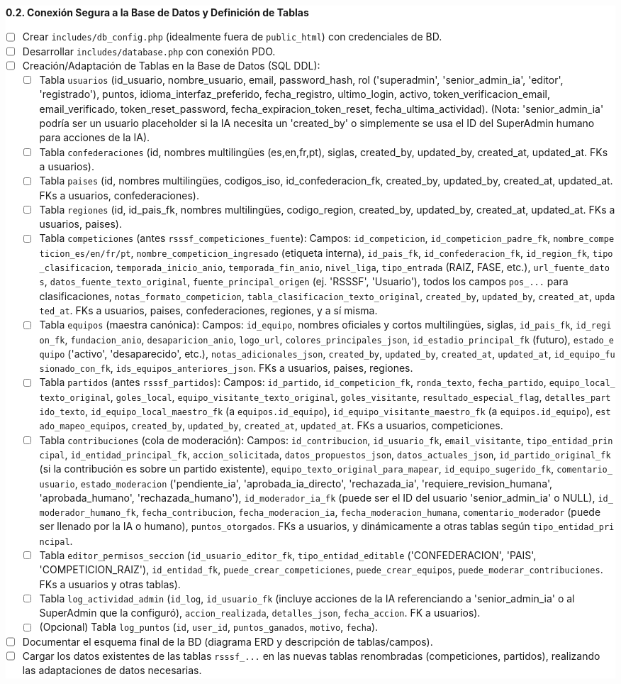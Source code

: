 **0.2. Conexión Segura a la Base de Datos y Definición de Tablas**

-   [ ] Crear `includes/db_config.php` (idealmente fuera de `public_html`) con credenciales de BD.
-   [ ] Desarrollar `includes/database.php` con conexión PDO.
-   [ ] Creación/Adaptación de Tablas en la Base de Datos (SQL DDL):
    -   [ ] Tabla `usuarios` (id_usuario, nombre_usuario, email, password_hash, rol ('superadmin', 'senior_admin_ia', 'editor', 'registrado'), puntos, idioma_interfaz_preferido, fecha_registro, ultimo_login, activo, token_verificacion_email, email_verificado, token_reset_password, fecha_expiracion_token_reset, fecha_ultima_actividad). (Nota: 'senior_admin_ia' podría ser un usuario placeholder si la IA necesita un 'created_by' o simplemente se usa el ID del SuperAdmin humano para acciones de la IA).
    -   [ ] Tabla `confederaciones` (id, nombres multilingües (es,en,fr,pt), siglas, created_by, updated_by, created_at, updated_at. FKs a usuarios).
    -   [ ] Tabla `paises` (id, nombres multilingües, codigos_iso, id_confederacion_fk, created_by, updated_by, created_at, updated_at. FKs a usuarios, confederaciones).
    -   [ ] Tabla `regiones` (id, id_pais_fk, nombres multilingües, codigo_region, created_by, updated_by, created_at, updated_at. FKs a usuarios, paises).
    -   [ ] Tabla `competiciones` (antes `rsssf_competiciones_fuente`):
        Campos: `id_competicion`, `id_competicion_padre_fk`, `nombre_competicion_es/en/fr/pt`, `nombre_competicion_ingresado` (etiqueta interna), `id_pais_fk`, `id_confederacion_fk`, `id_region_fk`, `tipo_clasificacion`, `temporada_inicio_anio`, `temporada_fin_anio`, `nivel_liga`, `tipo_entrada` (RAIZ, FASE, etc.), `url_fuente_datos`, `datos_fuente_texto_original`, `fuente_principal_origen` (ej. 'RSSSF', 'Usuario'), todos los campos `pos_...` para clasificaciones, `notas_formato_competicion`, `tabla_clasificacion_texto_original`, `created_by`, `updated_by`, `created_at`, `updated_at`. FKs a usuarios, paises, confederaciones, regiones, y a sí misma.
    -   [ ] Tabla `equipos` (maestra canónica):
        Campos: `id_equipo`, nombres oficiales y cortos multilingües, siglas, `id_pais_fk`, `id_region_fk`, `fundacion_anio`, `desaparicion_anio`, `logo_url`, `colores_principales_json`, `id_estadio_principal_fk` (futuro), `estado_equipo` ('activo', 'desaparecido', etc.), `notas_adicionales_json`, `created_by`, `updated_by`, `created_at`, `updated_at`, `id_equipo_fusionado_con_fk`, `ids_equipos_anteriores_json`. FKs a usuarios, paises, regiones.
    -   [ ] Tabla `partidos` (antes `rsssf_partidos`):
        Campos: `id_partido`, `id_competicion_fk`, `ronda_texto`, `fecha_partido`, `equipo_local_texto_original`, `goles_local`, `equipo_visitante_texto_original`, `goles_visitante`, `resultado_especial_flag`, `detalles_partido_texto`, `id_equipo_local_maestro_fk` (a `equipos.id_equipo`), `id_equipo_visitante_maestro_fk` (a `equipos.id_equipo`), `estado_mapeo_equipos`, `created_by`, `updated_by`, `created_at`, `updated_at`. FKs a usuarios, competiciones.
    -   [ ] Tabla `contribuciones` (cola de moderación):
        Campos: `id_contribucion`, `id_usuario_fk`, `email_visitante`, `tipo_entidad_principal`, `id_entidad_principal_fk`, `accion_solicitada`, `datos_propuestos_json`, `datos_actuales_json`, `id_partido_original_fk` (si la contribución es sobre un partido existente), `equipo_texto_original_para_mapear`, `id_equipo_sugerido_fk`, `comentario_usuario`, `estado_moderacion` ('pendiente_ia', 'aprobada_ia_directo', 'rechazada_ia', 'requiere_revision_humana', 'aprobada_humano', 'rechazada_humano'), `id_moderador_ia_fk` (puede ser el ID del usuario 'senior_admin_ia' o NULL), `id_moderador_humano_fk`, `fecha_contribucion`, `fecha_moderacion_ia`, `fecha_moderacion_humana`, `comentario_moderador` (puede ser llenado por la IA o humano), `puntos_otorgados`. FKs a usuarios, y dinámicamente a otras tablas según `tipo_entidad_principal`.
    -   [ ] Tabla `editor_permisos_seccion` (`id_usuario_editor_fk`, `tipo_entidad_editable` ('CONFEDERACION', 'PAIS', 'COMPETICION_RAIZ'), `id_entidad_fk`, `puede_crear_competiciones`, `puede_crear_equipos`, `puede_moderar_contribuciones`. FKs a usuarios y otras tablas).
    -   [ ] Tabla `log_actividad_admin` (`id_log`, `id_usuario_fk` (incluye acciones de la IA referenciando a 'senior_admin_ia' o al SuperAdmin que la configuró), `accion_realizada`, `detalles_json`, `fecha_accion`. FK a usuarios).
    -   [ ] (Opcional) Tabla `log_puntos` (`id`, `user_id`, `puntos_ganados`, `motivo`, `fecha`).
-   [ ] Documentar el esquema final de la BD (diagrama ERD y descripción de tablas/campos).
-   [ ] Cargar los datos existentes de las tablas `rsssf_...` en las nuevas tablas renombradas (competiciones, partidos), realizando las adaptaciones de datos necesarias.
